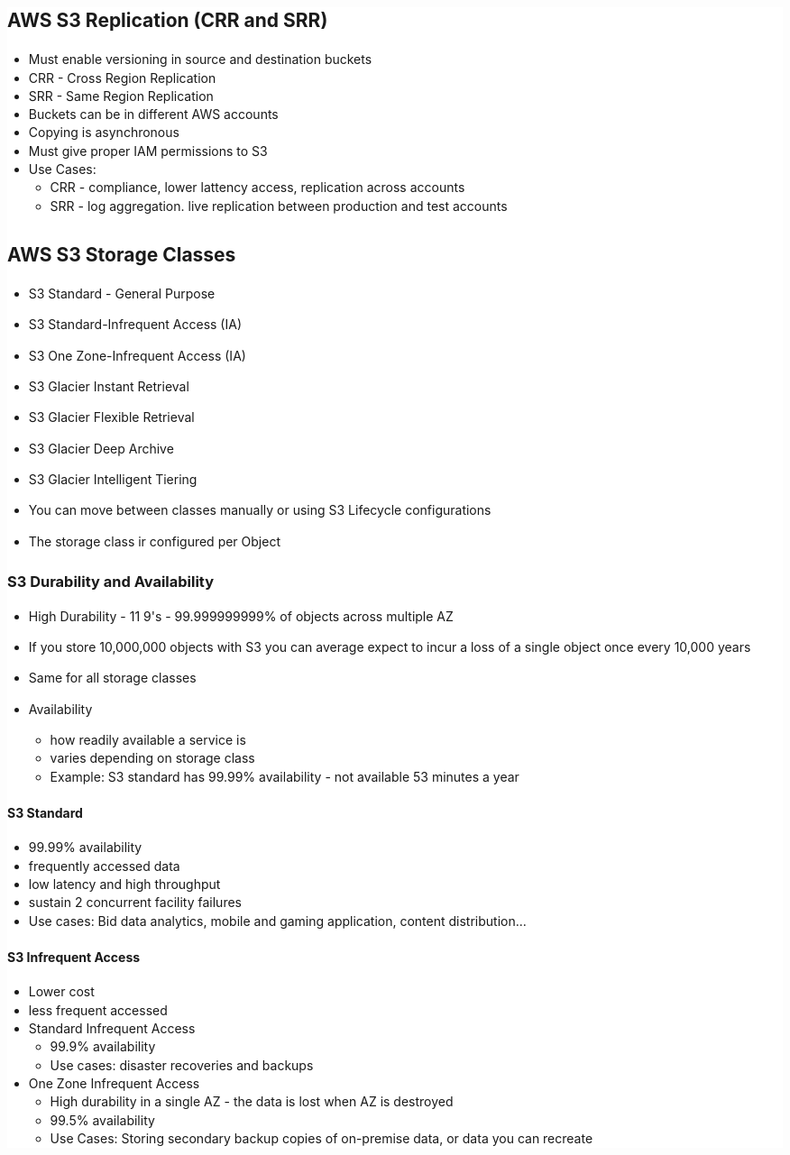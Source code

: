 ## AWS S3 Replication (CRR and SRR)

- Must enable versioning in source and destination buckets
- CRR - Cross Region Replication
- SRR - Same Region Replication
- Buckets can be in different AWS accounts
- Copying is asynchronous
- Must give proper IAM permissions to S3
- Use Cases:
  - CRR - compliance, lower lattency access, replication across accounts
  - SRR - log aggregation. live replication between production and test accounts

## AWS S3 Storage Classes

- S3 Standard - General Purpose
- S3 Standard-Infrequent Access (IA)
- S3 One Zone-Infrequent Access (IA)
- S3 Glacier Instant Retrieval
- S3 Glacier Flexible Retrieval
- S3 Glacier Deep Archive
- S3 Glacier Intelligent Tiering

- You can move between classes manually or using S3 Lifecycle configurations
- The storage class ir configured per Object

### S3 Durability and Availability

- High Durability - 11 9's - 99.999999999% of objects across multiple AZ
- If you store 10,000,000 objects with S3 you can average expect to incur a loss of a single object once every 10,000 years
- Same for all storage classes

- Availability
  - how readily available a service is
  - varies depending on storage class
  - Example: S3 standard has 99.99% availability - not available 53 minutes a year

#### S3 Standard

- 99.99% availability
- frequently accessed data
- low latency and high throughput
- sustain 2 concurrent facility failures
- Use cases: Bid data analytics, mobile and gaming application, content distribution...

#### S3 Infrequent Access

- Lower cost
- less frequent accessed
- Standard Infrequent Access
  - 99.9% availability
  - Use cases: disaster recoveries and backups
- One Zone Infrequent Access
  - High durability in a single AZ - the data is lost when AZ is destroyed
  - 99.5% availability
  - Use Cases: Storing secondary backup copies of on-premise data, or data you can recreate
